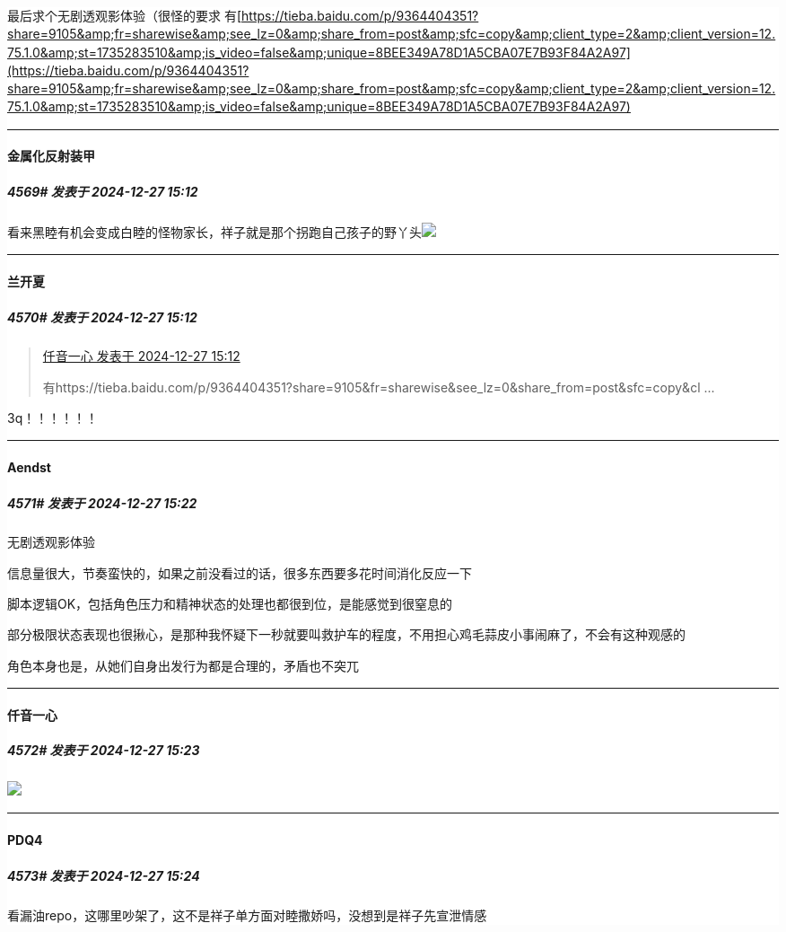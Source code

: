 最后求个无剧透观影体验（很怪的要求</blockquote>
有[https://tieba.baidu.com/p/9364404351?share=9105&amp;fr=sharewise&amp;see_lz=0&amp;share_from=post&amp;sfc=copy&amp;client_type=2&amp;client_version=12.75.1.0&amp;st=1735283510&amp;is_video=false&amp;unique=8BEE349A78D1A5CBA07E7B93F84A2A97](https://tieba.baidu.com/p/9364404351?share=9105&amp;fr=sharewise&amp;see_lz=0&amp;share_from=post&amp;sfc=copy&amp;client_type=2&amp;client_version=12.75.1.0&amp;st=1735283510&amp;is_video=false&amp;unique=8BEE349A78D1A5CBA07E7B93F84A2A97)

*****

####  金属化反射装甲  
##### 4569#       发表于 2024-12-27 15:12

看来黑睦有机会变成白睦的怪物家长，祥子就是那个拐跑自己孩子的野丫头<img src="https://static.saraba1st.com/image/smiley/face2017/067.png" referrerpolicy="no-referrer">

*****

####  兰开夏  
##### 4570#       发表于 2024-12-27 15:12

<blockquote><a href="httphttps://bbs.saraba1st.com/2b/forum.php?mod=redirect&amp;goto=findpost&amp;pid=67034907&amp;ptid=2208921" target="_blank">仟音一心 发表于 2024-12-27 15:12</a>

有https://tieba.baidu.com/p/9364404351?share=9105&amp;fr=sharewise&amp;see_lz=0&amp;share_from=post&amp;sfc=copy&amp;cl ...</blockquote>
3q！！！！！！


*****

####  Aendst  
##### 4571#       发表于 2024-12-27 15:22

无剧透观影体验

信息量很大，节奏蛮快的，如果之前没看过的话，很多东西要多花时间消化反应一下

脚本逻辑OK，包括角色压力和精神状态的处理也都很到位，是能感觉到很窒息的

部分极限状态表现也很揪心，是那种我怀疑下一秒就要叫救护车的程度，不用担心鸡毛蒜皮小事闹麻了，不会有这种观感的

角色本身也是，从她们自身出发行为都是合理的，矛盾也不突兀

*****

####  仟音一心  
##### 4572#       发表于 2024-12-27 15:23

<img src="https://p.sda1.dev/21/fda4f02987fb86d2b7b828d3b0340d8c/image.jpg" referrerpolicy="no-referrer">

*****

####  PDQ4  
##### 4573#       发表于 2024-12-27 15:24

看漏油repo，这哪里吵架了，这不是祥子单方面对睦撒娇吗，没想到是祥子先宣泄情感
